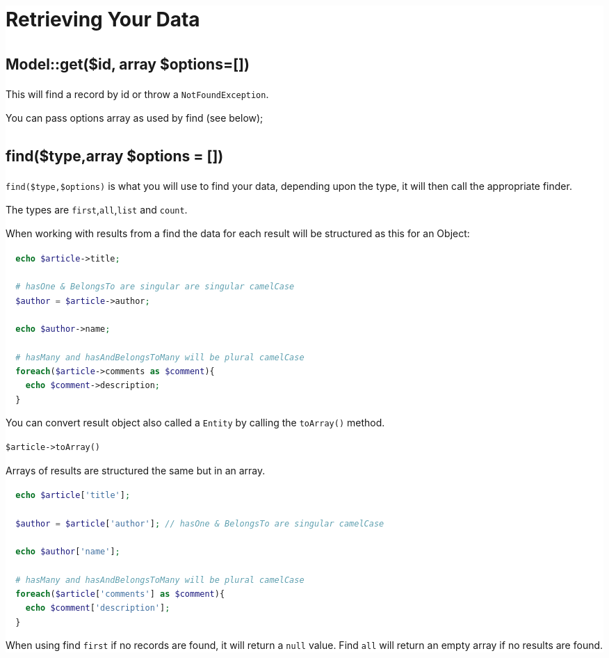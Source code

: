 # Retrieving Your Data

## Model::get($id, array $options=[])

This will find a record by id or throw a `NotFoundException`.

You can pass options array as used by find (see below);

## find($type,array $options = [])

`find($type,$options)` is what you will use to find your data, depending upon the type, it will then call the appropriate finder.

The types are `first`,`all`,`list` and `count`.

When working with results from a find the data for each result will be structured as this for an Object:

```php
  echo $article->title;

  # hasOne & BelongsTo are singular are singular camelCase
  $author = $article->author;

  echo $author->name;

  # hasMany and hasAndBelongsToMany will be plural camelCase
  foreach($article->comments as $comment){
    echo $comment->description;
  }

```

You can convert result object also called a `Entity` by calling the `toArray()` method.

`$article->toArray()`

Arrays of results are structured the same but in an array.

```php
  echo $article['title'];

  $author = $article['author']; // hasOne & BelongsTo are singular camelCase

  echo $author['name'];

  # hasMany and hasAndBelongsToMany will be plural camelCase
  foreach($article['comments'] as $comment){
    echo $comment['description'];
  }

```

When using find `first` if no records are found, it will return a `null` value. Find `all` will return an empty array if no results are found.
